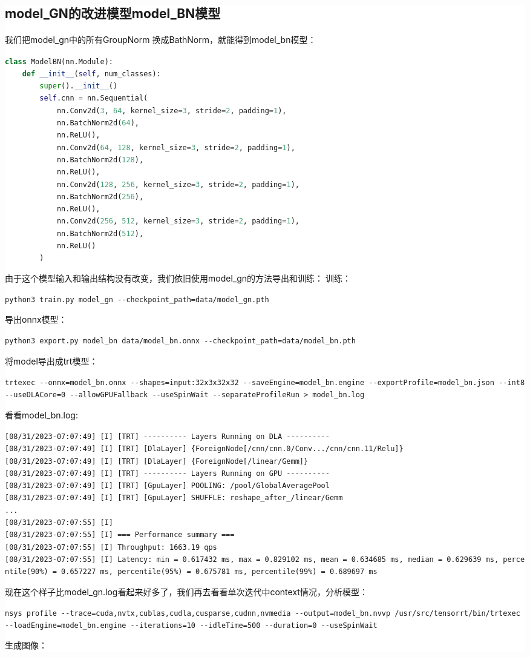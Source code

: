 ## model_GN的改进模型model_BN模型
我们把model_gn中的所有GroupNorm 换成BathNorm，就能得到model_bn模型：
```python
class ModelBN(nn.Module):
    def __init__(self, num_classes):
        super().__init__()
        self.cnn = nn.Sequential(
            nn.Conv2d(3, 64, kernel_size=3, stride=2, padding=1),
            nn.BatchNorm2d(64),
            nn.ReLU(),
            nn.Conv2d(64, 128, kernel_size=3, stride=2, padding=1),
            nn.BatchNorm2d(128),
            nn.ReLU(),
            nn.Conv2d(128, 256, kernel_size=3, stride=2, padding=1),
            nn.BatchNorm2d(256),
            nn.ReLU(),
            nn.Conv2d(256, 512, kernel_size=3, stride=2, padding=1),
            nn.BatchNorm2d(512),
            nn.ReLU()
        )
```
由于这个模型输入和输出结构没有改变，我们依旧使用model_gn的方法导出和训练：
训练：
```shell
python3 train.py model_gn --checkpoint_path=data/model_gn.pth
```
导出onnx模型：
```shell
python3 export.py model_bn data/model_bn.onnx --checkpoint_path=data/model_bn.pth
```
将model导出成trt模型：
```shell
trtexec --onnx=model_bn.onnx --shapes=input:32x3x32x32 --saveEngine=model_bn.engine --exportProfile=model_bn.json --int8 --useDLACore=0 --allowGPUFallback --useSpinWait --separateProfileRun > model_bn.log
```
看看model_bn.log:
```shell
[08/31/2023-07:07:49] [I] [TRT] ---------- Layers Running on DLA ----------
[08/31/2023-07:07:49] [I] [TRT] [DlaLayer] {ForeignNode[/cnn/cnn.0/Conv.../cnn/cnn.11/Relu]}
[08/31/2023-07:07:49] [I] [TRT] [DlaLayer] {ForeignNode[/linear/Gemm]}
[08/31/2023-07:07:49] [I] [TRT] ---------- Layers Running on GPU ----------
[08/31/2023-07:07:49] [I] [TRT] [GpuLayer] POOLING: /pool/GlobalAveragePool
[08/31/2023-07:07:49] [I] [TRT] [GpuLayer] SHUFFLE: reshape_after_/linear/Gemm
...
[08/31/2023-07:07:55] [I] 
[08/31/2023-07:07:55] [I] === Performance summary ===
[08/31/2023-07:07:55] [I] Throughput: 1663.19 qps
[08/31/2023-07:07:55] [I] Latency: min = 0.617432 ms, max = 0.829102 ms, mean = 0.634685 ms, median = 0.629639 ms, percentile(90%) = 0.657227 ms, percentile(95%) = 0.675781 ms, percentile(99%) = 0.689697 ms
```
现在这个样子比model_gn.log看起来好多了，我们再去看看单次迭代中context情况，分析模型：
```shell
nsys profile --trace=cuda,nvtx,cublas,cudla,cusparse,cudnn,nvmedia --output=model_bn.nvvp /usr/src/tensorrt/bin/trtexec --loadEngine=model_bn.engine --iterations=10 --idleTime=500 --duration=0 --useSpinWait
```
生成图像：
